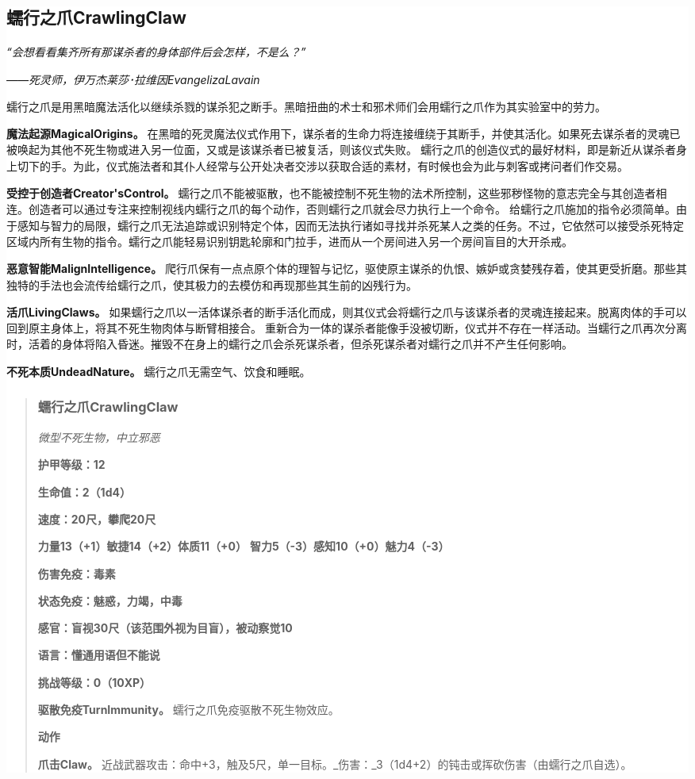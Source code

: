 ## 蠕行之爪CrawlingClaw

_“会想看看集齐所有那谋杀者的身体部件后会怎样，不是么？”_

_——死灵师，伊万杰莱莎･拉维因EvangelizaLavain_

蠕行之爪是用黑暗魔法活化以继续杀戮的谋杀犯之断手。黑暗扭曲的术士和邪术师们会用蠕行之爪作为其实验室中的劳力。

**魔法起源MagicalOrigins。** 在黑暗的死灵魔法仪式作用下，谋杀者的生命力将连接缠绕于其断手，并使其活化。如果死去谋杀者的灵魂已被唤起为其他不死生物或进入另一位面，又或是该谋杀者已被复活，则该仪式失败。
蠕行之爪的创造仪式的最好材料，即是新近从谋杀者身上切下的手。为此，仪式施法者和其仆人经常与公开处决者交涉以获取合适的素材，有时候也会为此与刺客或拷问者们作交易。

**受控于创造者Creator'sControl。** 蠕行之爪不能被驱散，也不能被控制不死生物的法术所控制，这些邪秽怪物的意志完全与其创造者相连。创造者可以通过专注来控制视线内蠕行之爪的每个动作，否则蠕行之爪就会尽力执行上一个命令。
给蠕行之爪施加的指令必须简单。由于感知与智力的局限，蠕行之爪无法追踪或识别特定个体，因而无法执行诸如寻找并杀死某人之类的任务。不过，它依然可以接受杀死特定区域内所有生物的指令。蠕行之爪能轻易识别钥匙轮廓和门拉手，进而从一个房间进入另一个房间盲目的大开杀戒。

**恶意智能MalignIntelligence。** 爬行爪保有一点点原个体的理智与记忆，驱使原主谋杀的仇恨、嫉妒或贪婪残存着，使其更受折磨。那些其独特的手法也会流传给蠕行之爪，使其极力的去模仿和再现那些其生前的凶残行为。

**活爪LivingClaws。** 如果蠕行之爪以一活体谋杀者的断手活化而成，则其仪式会将蠕行之爪与该谋杀者的灵魂连接起来。脱离肉体的手可以回到原主身体上，将其不死生物肉体与断臂相接合。
重新合为一体的谋杀者能像手没被切断，仪式并不存在一样活动。当蠕行之爪再次分离时，活着的身体将陷入昏迷。摧毁不在身上的蠕行之爪会杀死谋杀者，但杀死谋杀者对蠕行之爪并不产生任何影响。

**不死本质UndeadNature。** 蠕行之爪无需空气、饮食和睡眠。

> ### 蠕行之爪CrawlingClaw
>
> _微型不死生物，中立邪恶_
>
> **护甲等级：12**
>
> **生命值：2（1d4）**
>
> **速度：20尺，攀爬20尺**
>
> **力量13（+1）敏捷14（+2）体质11（+0）**
> **智力5（-3）感知10（+0）魅力4（-3）**
>
> **伤害免疫：毒素**
>
> **状态免疫：魅惑，力竭，中毒**
>
> **感官：盲视30尺（该范围外视为目盲），被动察觉10**
>
> **语言：懂通用语但不能说**
>
> **挑战等级：0（10XP）**
>
> **驱散免疫TurnImmunity。** 蠕行之爪免疫驱散不死生物效应。
>
> **动作**
>
> **爪击Claw。** 近战武器攻击：命中+3，触及5尺，单一目标。_伤害：_3（1d4+2）的钝击或挥砍伤害（由蠕行之爪自选）。
